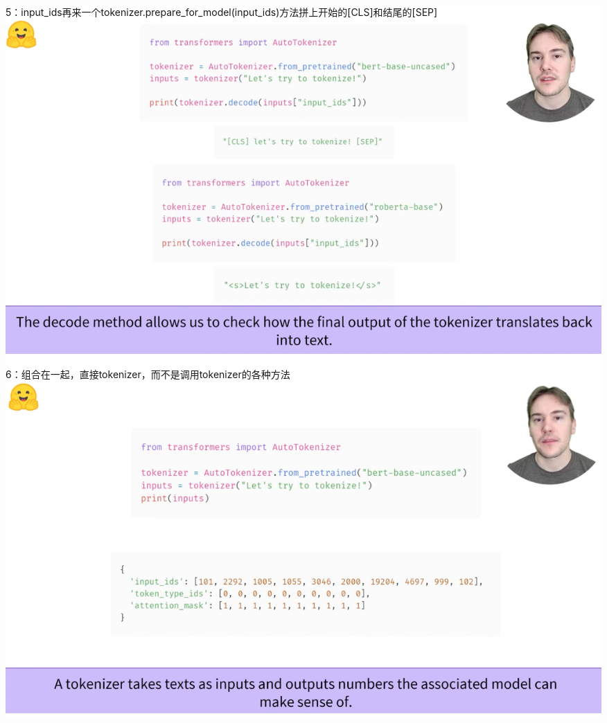 5：input_ids再来一个tokenizer.prepare_for_model(input_ids)方法拼上开始的[CLS]和结尾的[SEP]
![](./MarkdownPictures/2021-08-06-15-45-41.png)

6：组合在一起，直接tokenizer，而不是调用tokenizer的各种方法
![](./MarkdownPictures/2021-08-06-15-45-58.png)
